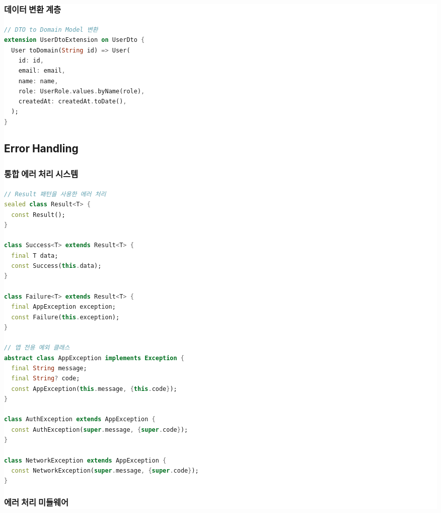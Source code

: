 ### 데이터 변환 계층

```dart
// DTO to Domain Model 변환
extension UserDtoExtension on UserDto {
  User toDomain(String id) => User(
    id: id,
    email: email,
    name: name,
    role: UserRole.values.byName(role),
    createdAt: createdAt.toDate(),
  );
}
```

## Error Handling

### 통합 에러 처리 시스템

```dart
// Result 패턴을 사용한 에러 처리
sealed class Result<T> {
  const Result();
}

class Success<T> extends Result<T> {
  final T data;
  const Success(this.data);
}

class Failure<T> extends Result<T> {
  final AppException exception;
  const Failure(this.exception);
}

// 앱 전용 예외 클래스
abstract class AppException implements Exception {
  final String message;
  final String? code;
  const AppException(this.message, {this.code});
}

class AuthException extends AppException {
  const AuthException(super.message, {super.code});
}

class NetworkException extends AppException {
  const NetworkException(super.message, {super.code});
}
```

### 에러 처리 미들웨어
